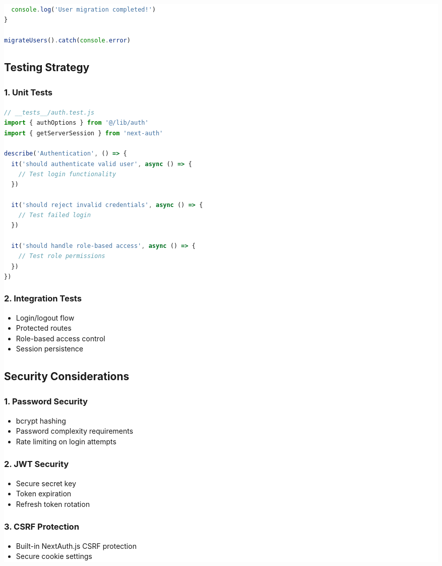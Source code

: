 ```javascript
  console.log('User migration completed!')
}

migrateUsers().catch(console.error)
```

## Testing Strategy

### 1. Unit Tests
```javascript
// __tests__/auth.test.js
import { authOptions } from '@/lib/auth'
import { getServerSession } from 'next-auth'

describe('Authentication', () => {
  it('should authenticate valid user', async () => {
    // Test login functionality
  })
  
  it('should reject invalid credentials', async () => {
    // Test failed login
  })
  
  it('should handle role-based access', async () => {
    // Test role permissions
  })
})
```

### 2. Integration Tests
- Login/logout flow
- Protected routes
- Role-based access control
- Session persistence

## Security Considerations

### 1. Password Security
- bcrypt hashing
- Password complexity requirements
- Rate limiting on login attempts

### 2. JWT Security
- Secure secret key
- Token expiration
- Refresh token rotation

### 3. CSRF Protection
- Built-in NextAuth.js CSRF protection
- Secure cookie settings
